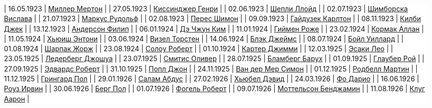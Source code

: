 | 16.05.1923 | [Миллер Мертон](http://nobeliat.ru/laureat.php?id=443) | 
| 27.05.1923 | [Киссинджер Генри](http://nobeliat.ru/laureat.php?id=171) | 
| 02.06.1923 | [Шепли Ллойд](http://nobeliat.ru/laureat.php?id=864) | 
| 02.07.1923 | [Шимборска Вислава](http://nobeliat.ru/laureat.php?id=93) | 
| 21.07.1923 | [Маркус Рудольф](http://nobeliat.ru/laureat.php?id=779) | 
| 02.08.1923 | [Перес Шимон](http://nobeliat.ru/laureat.php?id=199) | 
| 09.09.1923 | [Гайдузек Карлтон](http://nobeliat.ru/laureat.php?id=340) | 
| 08.11.1923 | [Килби Джек](http://nobeliat.ru/laureat.php?id=640) | 
| 13.12.1923 | [Андерсон Филип](http://nobeliat.ru/laureat.php?id=585) | 
| 06.01.1924 | [Дэ Чжун Ким](http://nobeliat.ru/laureat.php?id=210) | 
| 11.01.1924 | [Гиймен Роже](http://nobeliat.ru/laureat.php?id=341) | 
| 23.02.1924 | [Кормак Аллан](http://nobeliat.ru/laureat.php?id=347) | 
| 11.05.1924 | [Хьюиш Энтони](http://nobeliat.ru/laureat.php?id=579) | 
| 03.06.1924 | [Визел Торстен](http://nobeliat.ru/laureat.php?id=354) | 
| 14.06.1924 | [Блэк Джеймс](http://nobeliat.ru/laureat.php?id=367) | 
| 08.07.1924 | [Бойл Уиллард](http://nobeliat.ru/laureat.php?id=826) | 
| 01.08.1924 | [Шарпак Жорж](http://nobeliat.ru/laureat.php?id=620) | 
| 23.08.1924 | [Солоу Роберт](http://nobeliat.ru/laureat.php?id=439) | 
| 01.10.1924 | [Картер Джимми](http://nobeliat.ru/laureat.php?id=214) | 
| 12.03.1925 | [Эсаки Лео](http://nobeliat.ru/laureat.php?id=576) | 
| 23.05.1925 | [Ледерберг Джошуа](http://nobeliat.ru/laureat.php?id=296) | 
| 23.07.1925 | [Смитис Оливер](http://nobeliat.ru/laureat.php?id=411) | 
| 28.07.1925 | [Бламберг Барух](http://nobeliat.ru/laureat.php?id=339) | 
| 01.09.1925 | [Глаубер Рой](http://nobeliat.ru/laureat.php?id=653) | 
| 27.09.1925 | [Эдвардс Роберт](http://nobeliat.ru/laureat.php?id=832) | 
| 31.10.1925 | [Попл Джон](http://nobeliat.ru/laureat.php?id=793) | 
| 24.11.1925 | [Ван дер Мер Симон](http://nobeliat.ru/laureat.php?id=603) | 
| 01.12.1925 | [Родбелл Мартин](http://nobeliat.ru/laureat.php?id=381) | 
| 11.12.1925 | [Грингард Пол](http://nobeliat.ru/laureat.php?id=393) | 
| 29.01.1926 | [Салам Абдус](http://nobeliat.ru/laureat.php?id=592) | 
| 27.02.1926 | [Хьюбел Дэвид](http://nobeliat.ru/laureat.php?id=353) | 
| 24.03.1926 | [Фо Дарио](http://nobeliat.ru/laureat.php?id=94) | 
| 16.06.1926 | [Роуз Ирвин](http://nobeliat.ru/laureat.php?id=808) | 
| 30.06.1926 | [Берг Пол](http://nobeliat.ru/laureat.php?id=756) | 
| 01.07.1926 | [Фогель Роберт](http://nobeliat.ru/laureat.php?id=447) | 
| 09.07.1926 | [Моттельсон Бенджамин](http://nobeliat.ru/laureat.php?id=581) | 
| 11.08.1926 | [Клуг Аарон](http://nobeliat.ru/laureat.php?id=761) | 
